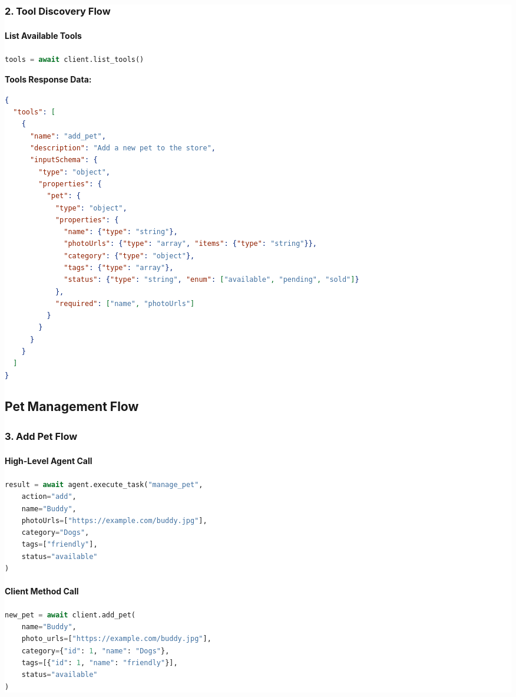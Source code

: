 ### 2. Tool Discovery Flow

#### List Available Tools
```python
tools = await client.list_tools()
```

**Tools Response Data:**
```json
{
  "tools": [
    {
      "name": "add_pet",
      "description": "Add a new pet to the store",
      "inputSchema": {
        "type": "object",
        "properties": {
          "pet": {
            "type": "object",
            "properties": {
              "name": {"type": "string"},
              "photoUrls": {"type": "array", "items": {"type": "string"}},
              "category": {"type": "object"},
              "tags": {"type": "array"},
              "status": {"type": "string", "enum": ["available", "pending", "sold"]}
            },
            "required": ["name", "photoUrls"]
          }
        }
      }
    }
  ]
}
```

## Pet Management Flow

### 3. Add Pet Flow

#### High-Level Agent Call
```python
result = await agent.execute_task("manage_pet", 
    action="add", 
    name="Buddy", 
    photoUrls=["https://example.com/buddy.jpg"],
    category="Dogs",
    tags=["friendly"],
    status="available"
)
```

#### Client Method Call
```python
new_pet = await client.add_pet(
    name="Buddy",
    photo_urls=["https://example.com/buddy.jpg"],
    category={"id": 1, "name": "Dogs"},
    tags=[{"id": 1, "name": "friendly"}],
    status="available"
)
```
